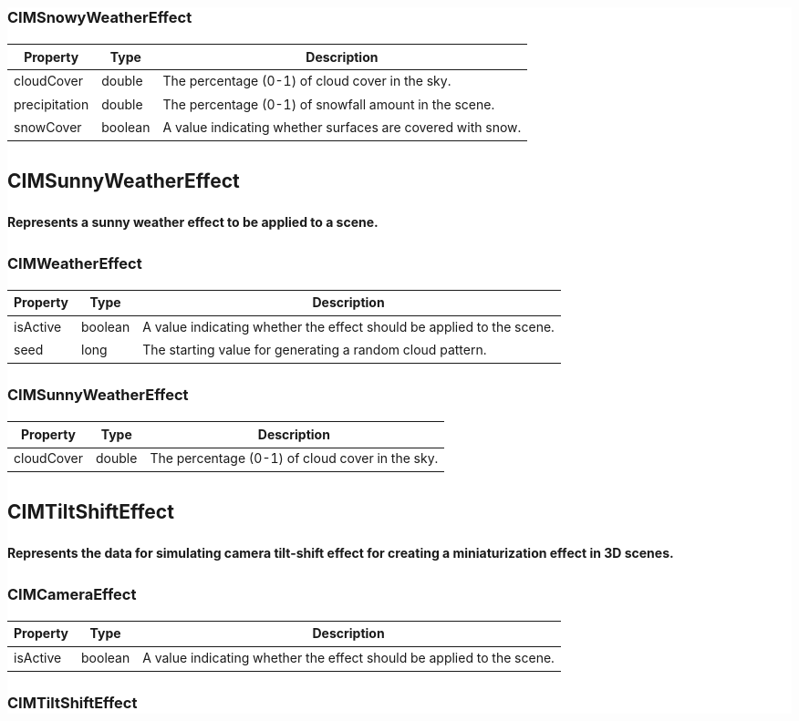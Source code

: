 ### CIMSnowyWeatherEffect 

|Property | Type | Description | 
|---------|--------|--------|
| cloudCover | double | The percentage (0-1) of cloud cover in the sky. 
| precipitation | double | The percentage (0-1) of snowfall amount in the scene. 
| snowCover | boolean | A value indicating whether surfaces are covered with snow. 






## CIMSunnyWeatherEffect
#### Represents a sunny weather effect to be applied to a scene. 


### CIMWeatherEffect 

|Property | Type | Description | 
|---------|--------|--------|
| isActive | boolean | A value indicating whether the effect should be applied to the scene. 
| seed | long | The starting value for generating a random cloud pattern. 


### CIMSunnyWeatherEffect 

|Property | Type | Description | 
|---------|--------|--------|
| cloudCover | double | The percentage (0-1) of cloud cover in the sky. 






## CIMTiltShiftEffect
#### Represents the data for simulating camera tilt-shift effect for creating a miniaturization effect in 3D scenes. 


### CIMCameraEffect 

|Property | Type | Description | 
|---------|--------|--------|
| isActive | boolean | A value indicating whether the effect should be applied to the scene. 


### CIMTiltShiftEffect 
